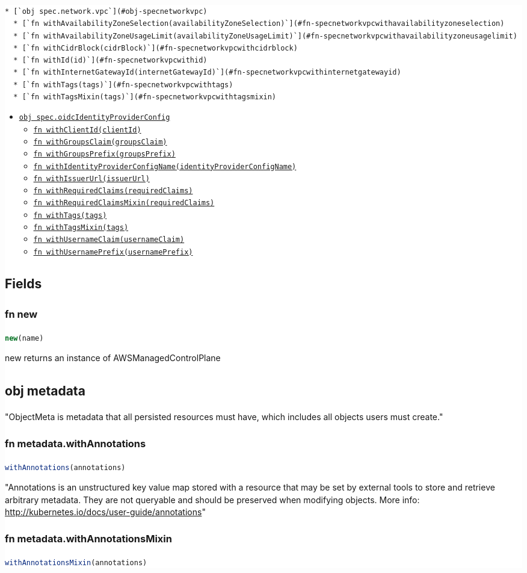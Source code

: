     * [`obj spec.network.vpc`](#obj-specnetworkvpc)
      * [`fn withAvailabilityZoneSelection(availabilityZoneSelection)`](#fn-specnetworkvpcwithavailabilityzoneselection)
      * [`fn withAvailabilityZoneUsageLimit(availabilityZoneUsageLimit)`](#fn-specnetworkvpcwithavailabilityzoneusagelimit)
      * [`fn withCidrBlock(cidrBlock)`](#fn-specnetworkvpcwithcidrblock)
      * [`fn withId(id)`](#fn-specnetworkvpcwithid)
      * [`fn withInternetGatewayId(internetGatewayId)`](#fn-specnetworkvpcwithinternetgatewayid)
      * [`fn withTags(tags)`](#fn-specnetworkvpcwithtags)
      * [`fn withTagsMixin(tags)`](#fn-specnetworkvpcwithtagsmixin)
  * [`obj spec.oidcIdentityProviderConfig`](#obj-specoidcidentityproviderconfig)
    * [`fn withClientId(clientId)`](#fn-specoidcidentityproviderconfigwithclientid)
    * [`fn withGroupsClaim(groupsClaim)`](#fn-specoidcidentityproviderconfigwithgroupsclaim)
    * [`fn withGroupsPrefix(groupsPrefix)`](#fn-specoidcidentityproviderconfigwithgroupsprefix)
    * [`fn withIdentityProviderConfigName(identityProviderConfigName)`](#fn-specoidcidentityproviderconfigwithidentityproviderconfigname)
    * [`fn withIssuerUrl(issuerUrl)`](#fn-specoidcidentityproviderconfigwithissuerurl)
    * [`fn withRequiredClaims(requiredClaims)`](#fn-specoidcidentityproviderconfigwithrequiredclaims)
    * [`fn withRequiredClaimsMixin(requiredClaims)`](#fn-specoidcidentityproviderconfigwithrequiredclaimsmixin)
    * [`fn withTags(tags)`](#fn-specoidcidentityproviderconfigwithtags)
    * [`fn withTagsMixin(tags)`](#fn-specoidcidentityproviderconfigwithtagsmixin)
    * [`fn withUsernameClaim(usernameClaim)`](#fn-specoidcidentityproviderconfigwithusernameclaim)
    * [`fn withUsernamePrefix(usernamePrefix)`](#fn-specoidcidentityproviderconfigwithusernameprefix)

## Fields

### fn new

```ts
new(name)
```

new returns an instance of AWSManagedControlPlane

## obj metadata

"ObjectMeta is metadata that all persisted resources must have, which includes all objects users must create."

### fn metadata.withAnnotations

```ts
withAnnotations(annotations)
```

"Annotations is an unstructured key value map stored with a resource that may be set by external tools to store and retrieve arbitrary metadata. They are not queryable and should be preserved when modifying objects. More info: http://kubernetes.io/docs/user-guide/annotations"

### fn metadata.withAnnotationsMixin

```ts
withAnnotationsMixin(annotations)
```
